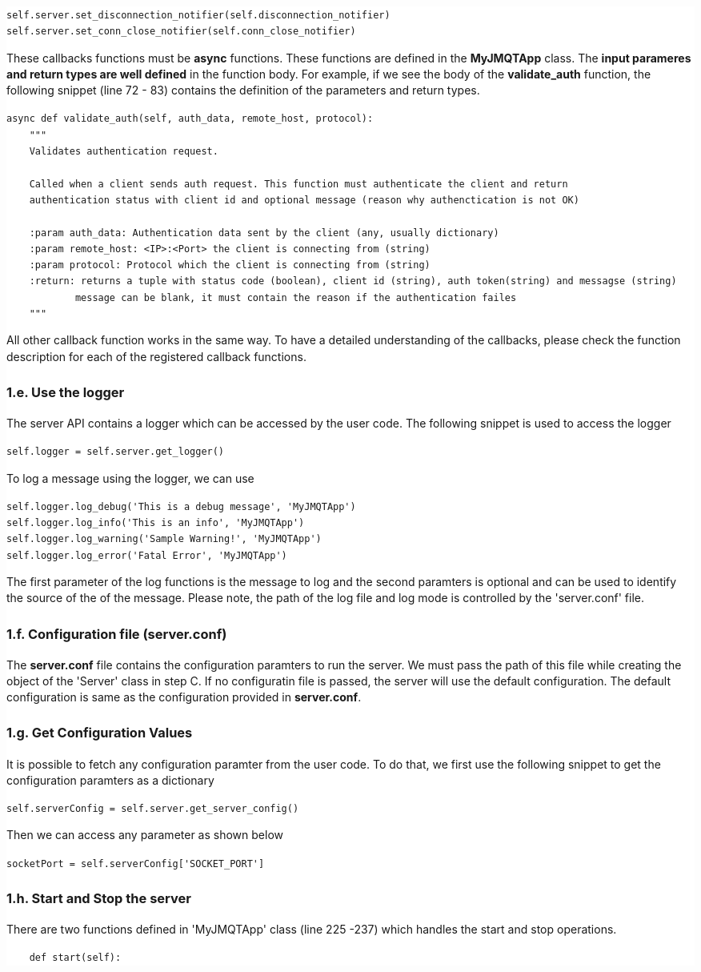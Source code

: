 ```
self.server.set_disconnection_notifier(self.disconnection_notifier)
self.server.set_conn_close_notifier(self.conn_close_notifier)
```
These callbacks functions must be **async** functions. These functions are defined in the **MyJMQTApp** class. The **input parameres and return types are well defined** in the function body. For example, if we see the body of the **validate_auth** function, the following snippet (line 72 - 83) contains the definition of the parameters and return types.
```
async def validate_auth(self, auth_data, remote_host, protocol):
    """
    Validates authentication request.

    Called when a client sends auth request. This function must authenticate the client and return
    authentication status with client id and optional message (reason why authenctication is not OK)

    :param auth_data: Authentication data sent by the client (any, usually dictionary)
    :param remote_host: <IP>:<Port> the client is connecting from (string)
    :param protocol: Protocol which the client is connecting from (string)
    :return: returns a tuple with status code (boolean), client id (string), auth token(string) and messagse (string)
            message can be blank, it must contain the reason if the authentication failes
    """
```
All other callback function works in the same way. To have a detailed understanding of the callbacks, please check the function description for each of the registered callback functions.
### 1.e. Use the logger
The server API contains a logger which can be accessed by the user code. The following snippet is used to access the logger
```
self.logger = self.server.get_logger()
```
To log a message using the logger, we can use 
```
self.logger.log_debug('This is a debug message', 'MyJMQTApp')
self.logger.log_info('This is an info', 'MyJMQTApp')
self.logger.log_warning('Sample Warning!', 'MyJMQTApp')
self.logger.log_error('Fatal Error', 'MyJMQTApp')
```
The first parameter of the log functions is the message to log and the second paramters is optional and can be used to identify the source of the of the message. Please note, the path of the log file and log mode is controlled by the 'server.conf' file.
### 1.f. Configuration file (server.conf)
The **server.conf** file contains the configuration paramters to run the server. We must pass the path of this file while creating the object of the 'Server' class in step C. If no configuratin file is passed, the server will use the default configuration. The default configuration is same as the configuration provided in **server.conf**.

### 1.g. Get Configuration Values
It is possible to fetch any configuration paramter from the user code. To do that, we first use the following snippet to get the configuration paramters as a dictionary
```
self.serverConfig = self.server.get_server_config()
```
Then we can access any parameter as shown below 
```
socketPort = self.serverConfig['SOCKET_PORT']
```
### 1.h. Start and Stop the server
There are two functions defined in 'MyJMQTApp' class (line 225 -237) which handles the start and stop operations. 
```
    def start(self):
```